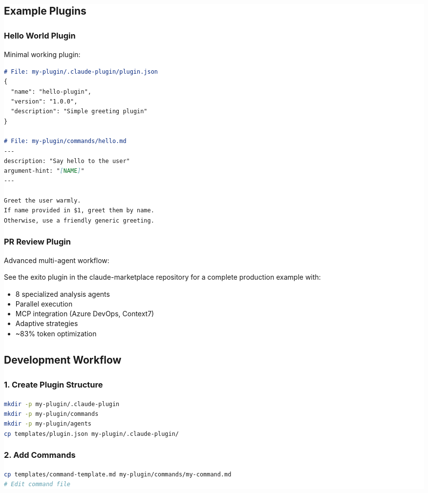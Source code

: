 ## Example Plugins

### Hello World Plugin

Minimal working plugin:

```markdown
# File: my-plugin/.claude-plugin/plugin.json
{
  "name": "hello-plugin",
  "version": "1.0.0",
  "description": "Simple greeting plugin"
}

# File: my-plugin/commands/hello.md
---
description: "Say hello to the user"
argument-hint: "[NAME]"
---

Greet the user warmly.
If name provided in $1, greet them by name.
Otherwise, use a friendly generic greeting.
```

### PR Review Plugin

Advanced multi-agent workflow:

See the exito plugin in the claude-marketplace repository for a complete production example with:
- 8 specialized analysis agents
- Parallel execution
- MCP integration (Azure DevOps, Context7)
- Adaptive strategies
- ~83% token optimization

## Development Workflow

### 1. Create Plugin Structure

```bash
mkdir -p my-plugin/.claude-plugin
mkdir -p my-plugin/commands
mkdir -p my-plugin/agents
cp templates/plugin.json my-plugin/.claude-plugin/
```

### 2. Add Commands

```bash
cp templates/command-template.md my-plugin/commands/my-command.md
# Edit command file
```
